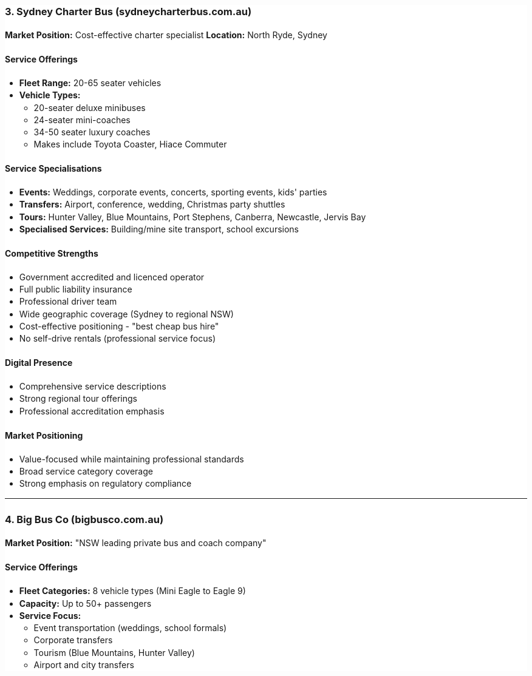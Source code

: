 
### 3. Sydney Charter Bus (sydneycharterbus.com.au)

**Market Position:** Cost-effective charter specialist
**Location:** North Ryde, Sydney

#### Service Offerings
- **Fleet Range:** 20-65 seater vehicles
- **Vehicle Types:**
  - 20-seater deluxe minibuses
  - 24-seater mini-coaches
  - 34-50 seater luxury coaches
  - Makes include Toyota Coaster, Hiace Commuter

#### Service Specialisations
- **Events:** Weddings, corporate events, concerts, sporting events, kids' parties
- **Transfers:** Airport, conference, wedding, Christmas party shuttles
- **Tours:** Hunter Valley, Blue Mountains, Port Stephens, Canberra, Newcastle, Jervis Bay
- **Specialised Services:** Building/mine site transport, school excursions

#### Competitive Strengths
- Government accredited and licenced operator
- Full public liability insurance
- Professional driver team
- Wide geographic coverage (Sydney to regional NSW)
- Cost-effective positioning - "best cheap bus hire"
- No self-drive rentals (professional service focus)

#### Digital Presence
- Comprehensive service descriptions
- Strong regional tour offerings
- Professional accreditation emphasis

#### Market Positioning
- Value-focused while maintaining professional standards
- Broad service category coverage
- Strong emphasis on regulatory compliance

---

### 4. Big Bus Co (bigbusco.com.au)

**Market Position:** "NSW leading private bus and coach company"

#### Service Offerings
- **Fleet Categories:** 8 vehicle types (Mini Eagle to Eagle 9)
- **Capacity:** Up to 50+ passengers
- **Service Focus:**
  - Event transportation (weddings, school formals)
  - Corporate transfers
  - Tourism (Blue Mountains, Hunter Valley)
  - Airport and city transfers
